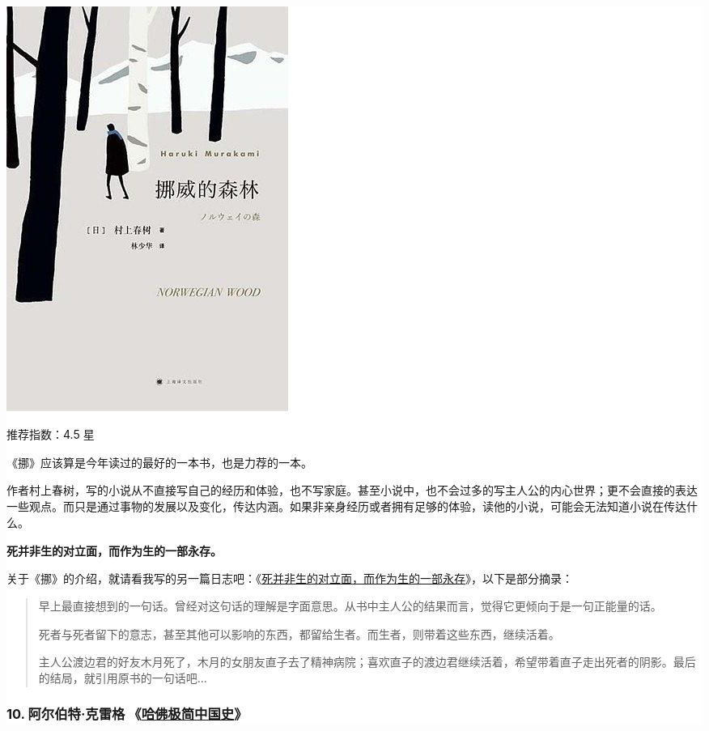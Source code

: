 ![](assets/9.jpg)

推荐指数：4.5 星

《挪》应该算是今年读过的最好的一本书，也是力荐的一本。

作者村上春树，写的小说从不直接写自己的经历和体验，也不写家庭。甚至小说中，也不会过多的写主人公的内心世界；更不会直接的表达一些观点。而只是通过事物的发展以及变化，传达内涵。如果非亲身经历或者拥有足够的体验，读他的小说，可能会无法知道小说在传达什么。

**死并非生的对立面，而作为生的一部永存。**

关于《挪》的介绍，就请看我写的另一篇日志吧：《[死并非生的对立面，而作为生的一部永存](../201910/death-is-not-the-opposite-of-life-but-as-a-life-forever.md)》，以下是部分摘录：

>早上最直接想到的一句话。曾经对这句话的理解是字面意思。从书中主人公的结果而言，觉得它更倾向于是一句正能量的话。
> 
> 死者与死者留下的意志，甚至其他可以影响的东西，都留给生者。而生者，则带着这些东西，继续活着。
> 
> 主人公渡边君的好友木月死了，木月的女朋友直子去了精神病院；喜欢直子的渡边君继续活着，希望带着直子走出死者的阴影。最后的结局，就引用原书的一句话吧...

### 10. 阿尔伯特·克雷格 《[哈佛极简中国史](https://book.douban.com/subject/30443966/)》
